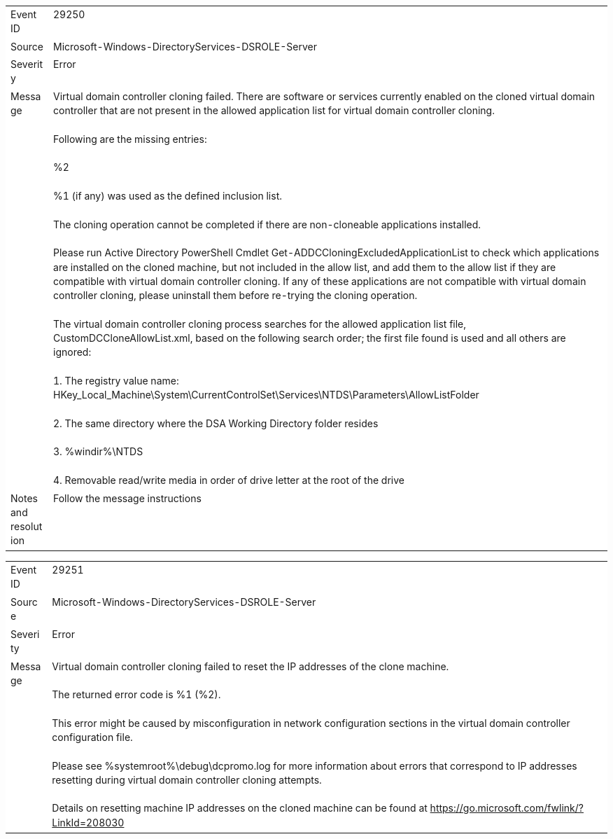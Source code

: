 |||  
|-|-|  
|Event ID|29250|  
|Source|Microsoft-Windows-DirectoryServices-DSROLE-Server|  
|Severity|Error|  
|Message|Virtual domain controller cloning failed. There are software or services currently enabled on the cloned virtual domain controller that are not present in the allowed application list for virtual domain controller cloning.<br /><br />Following are the missing entries:<br /><br />%2<br /><br />%1 (if any) was used as the defined inclusion list.<br /><br />The cloning operation cannot be completed if there are non-cloneable applications installed.<br /><br />Please run Active Directory PowerShell Cmdlet Get-ADDCCloningExcludedApplicationList to check which applications are installed on the cloned machine, but not included in the allow list, and add them to the allow list if they are compatible with virtual domain controller cloning. If any of these applications are not compatible with virtual domain controller cloning, please uninstall them before re-trying the cloning operation.<br /><br />The virtual domain controller cloning process searches for the allowed application list file, CustomDCCloneAllowList.xml, based on the following search order; the first file found is used and all others are ignored:<br /><br />1. The registry value name: HKey_Local_Machine\System\CurrentControlSet\Services\NTDS\Parameters\AllowListFolder<br /><br />2. The same directory where the DSA Working Directory folder resides<br /><br />3. %windir%\NTDS<br /><br />4. Removable read/write media in order of drive letter at the root of the drive|  
|Notes and resolution|Follow the message instructions|  

|                      |                                                                                                                                                                                                                                                                                                                                                                                                                                                                                                                                                                                                                        |
|----------------------|------------------------------------------------------------------------------------------------------------------------------------------------------------------------------------------------------------------------------------------------------------------------------------------------------------------------------------------------------------------------------------------------------------------------------------------------------------------------------------------------------------------------------------------------------------------------------------------------------------------------|
|       Event ID       |                                                                                                                                                                                                                                                                                                         29251                                                                                                                                                                                                                                                                                                          |
|        Source        |                                                                                                                                                                                                                                                                                   Microsoft-Windows-DirectoryServices-DSROLE-Server                                                                                                                                                                                                                                                                                    |
|       Severity       |                                                                                                                                                                                                                                                                                                         Error                                                                                                                                                                                                                                                                                                          |
|       Message        | Virtual domain controller cloning failed to reset the IP addresses of the clone machine.<br /><br />The returned error code is %1 (%2).<br /><br />This error might be caused by misconfiguration in network configuration sections in the virtual domain controller configuration file.<br /><br />Please see %systemroot%\debug\dcpromo.log for more information about errors that correspond to IP addresses resetting during virtual domain controller cloning attempts.<br /><br />Details on resetting machine IP addresses on the cloned machine can be found at https://go.microsoft.com/fwlink/?LinkId=208030 |